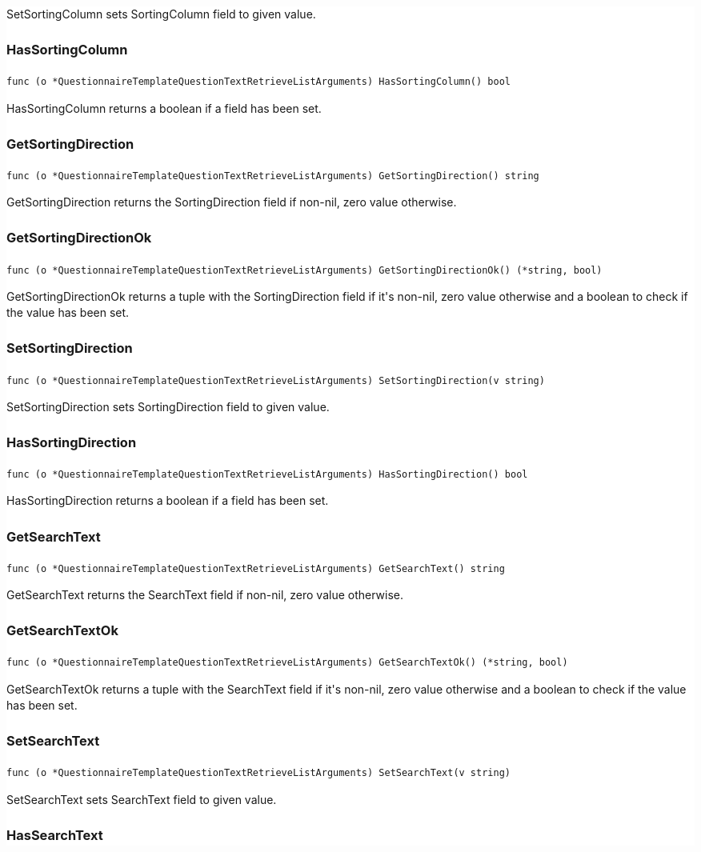 SetSortingColumn sets SortingColumn field to given value.

### HasSortingColumn

`func (o *QuestionnaireTemplateQuestionTextRetrieveListArguments) HasSortingColumn() bool`

HasSortingColumn returns a boolean if a field has been set.

### GetSortingDirection

`func (o *QuestionnaireTemplateQuestionTextRetrieveListArguments) GetSortingDirection() string`

GetSortingDirection returns the SortingDirection field if non-nil, zero value otherwise.

### GetSortingDirectionOk

`func (o *QuestionnaireTemplateQuestionTextRetrieveListArguments) GetSortingDirectionOk() (*string, bool)`

GetSortingDirectionOk returns a tuple with the SortingDirection field if it's non-nil, zero value otherwise
and a boolean to check if the value has been set.

### SetSortingDirection

`func (o *QuestionnaireTemplateQuestionTextRetrieveListArguments) SetSortingDirection(v string)`

SetSortingDirection sets SortingDirection field to given value.

### HasSortingDirection

`func (o *QuestionnaireTemplateQuestionTextRetrieveListArguments) HasSortingDirection() bool`

HasSortingDirection returns a boolean if a field has been set.

### GetSearchText

`func (o *QuestionnaireTemplateQuestionTextRetrieveListArguments) GetSearchText() string`

GetSearchText returns the SearchText field if non-nil, zero value otherwise.

### GetSearchTextOk

`func (o *QuestionnaireTemplateQuestionTextRetrieveListArguments) GetSearchTextOk() (*string, bool)`

GetSearchTextOk returns a tuple with the SearchText field if it's non-nil, zero value otherwise
and a boolean to check if the value has been set.

### SetSearchText

`func (o *QuestionnaireTemplateQuestionTextRetrieveListArguments) SetSearchText(v string)`

SetSearchText sets SearchText field to given value.

### HasSearchText

